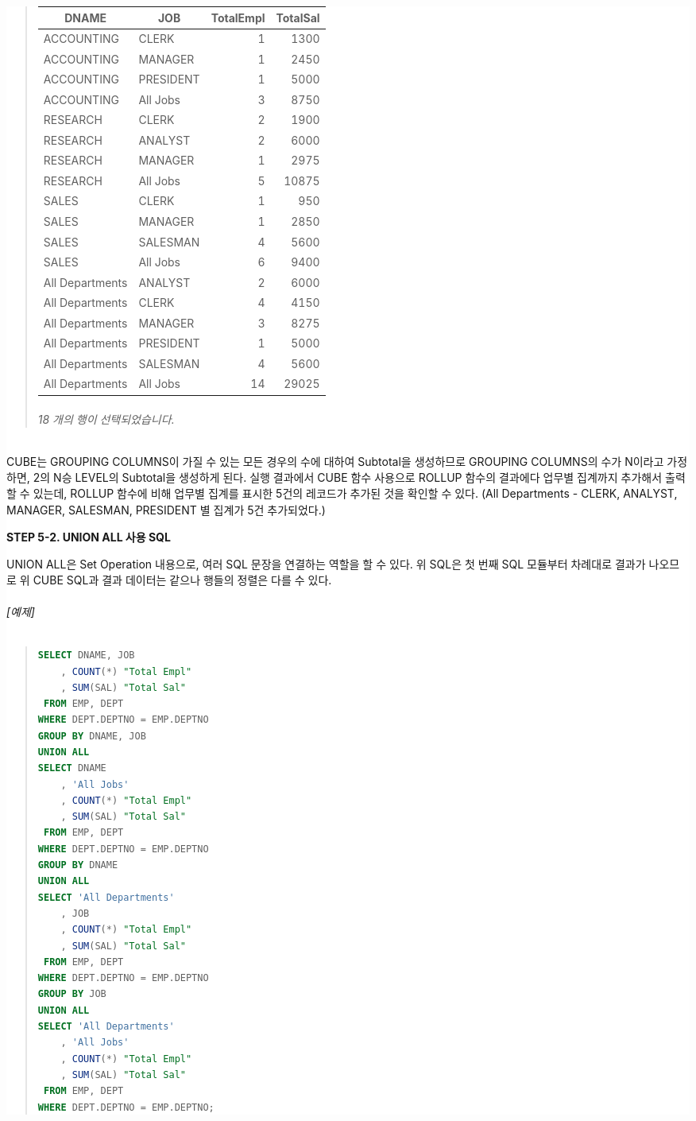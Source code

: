 >|     DNAME     |   JOB   |TotalEmpl|TotalSal|
>|---------------|---------|--------:|-------:|
>|ACCOUNTING     |CLERK    |        1|    1300|
>|ACCOUNTING     |MANAGER  |        1|    2450|
>|ACCOUNTING     |PRESIDENT|        1|    5000|
>|ACCOUNTING     |All Jobs |        3|    8750|
>|RESEARCH       |CLERK    |        2|    1900|
>|RESEARCH       |ANALYST  |        2|    6000|
>|RESEARCH       |MANAGER  |        1|    2975|
>|RESEARCH       |All Jobs |        5|   10875|
>|SALES          |CLERK    |        1|     950|
>|SALES          |MANAGER  |        1|    2850|
>|SALES          |SALESMAN |        4|    5600|
>|SALES          |All Jobs |        6|    9400|
>|All Departments|ANALYST  |        2|    6000|
>|All Departments|CLERK    |        4|    4150|
>|All Departments|MANAGER  |        3|    8275|
>|All Departments|PRESIDENT|        1|    5000|
>|All Departments|SALESMAN |        4|    5600|
>|All Departments|All Jobs |       14|   29025|
>
>###### 18 개의 행이 선택되었습니다.
>

CUBE는 GROUPING COLUMNS이 가질 수 있는 모든 경우의 수에 대하여 Subtotal을 생성하므로 GROUPING COLUMNS의 수가 N이라고 가정하면, 2의 N승 LEVEL의 Subtotal을 생성하게 된다. 실행 결과에서 CUBE 함수 사용으로 ROLLUP 함수의 결과에다 업무별 집계까지 추가해서 출력할 수 있는데, ROLLUP 함수에 비해 업무별 집계를 표시한 5건의 레코드가 추가된 것을 확인할 수 있다. (All Departments - CLERK, ANALYST, MANAGER, SALESMAN, PRESIDENT 별 집계가 5건 추가되었다.)<br>

**STEP 5-2. UNION ALL 사용 SQL**

UNION ALL은 Set Operation 내용으로, 여러 SQL 문장을 연결하는 역할을 할 수 있다. 위 SQL은 첫 번째 SQL 모듈부터 차례대로 결과가 나오므로 위 CUBE SQL과 결과 데이터는 같으나 행들의 정렬은 다를 수 있다.

###### [예제]

>```sql
>SELECT DNAME, JOB
>     , COUNT(*) "Total Empl"
>     , SUM(SAL) "Total Sal"
>  FROM EMP, DEPT
> WHERE DEPT.DEPTNO = EMP.DEPTNO
> GROUP BY DNAME, JOB
>UNION ALL
>SELECT DNAME
>     , 'All Jobs'
>     , COUNT(*) "Total Empl"
>     , SUM(SAL) "Total Sal"
>  FROM EMP, DEPT
> WHERE DEPT.DEPTNO = EMP.DEPTNO
> GROUP BY DNAME
>UNION ALL
>SELECT 'All Departments'
>     , JOB
>     , COUNT(*) "Total Empl"
>     , SUM(SAL) "Total Sal"
>  FROM EMP, DEPT
> WHERE DEPT.DEPTNO = EMP.DEPTNO
> GROUP BY JOB
>UNION ALL
>SELECT 'All Departments'
>     , 'All Jobs'
>     , COUNT(*) "Total Empl"
>     , SUM(SAL) "Total Sal"
>  FROM EMP, DEPT
> WHERE DEPT.DEPTNO = EMP.DEPTNO; 